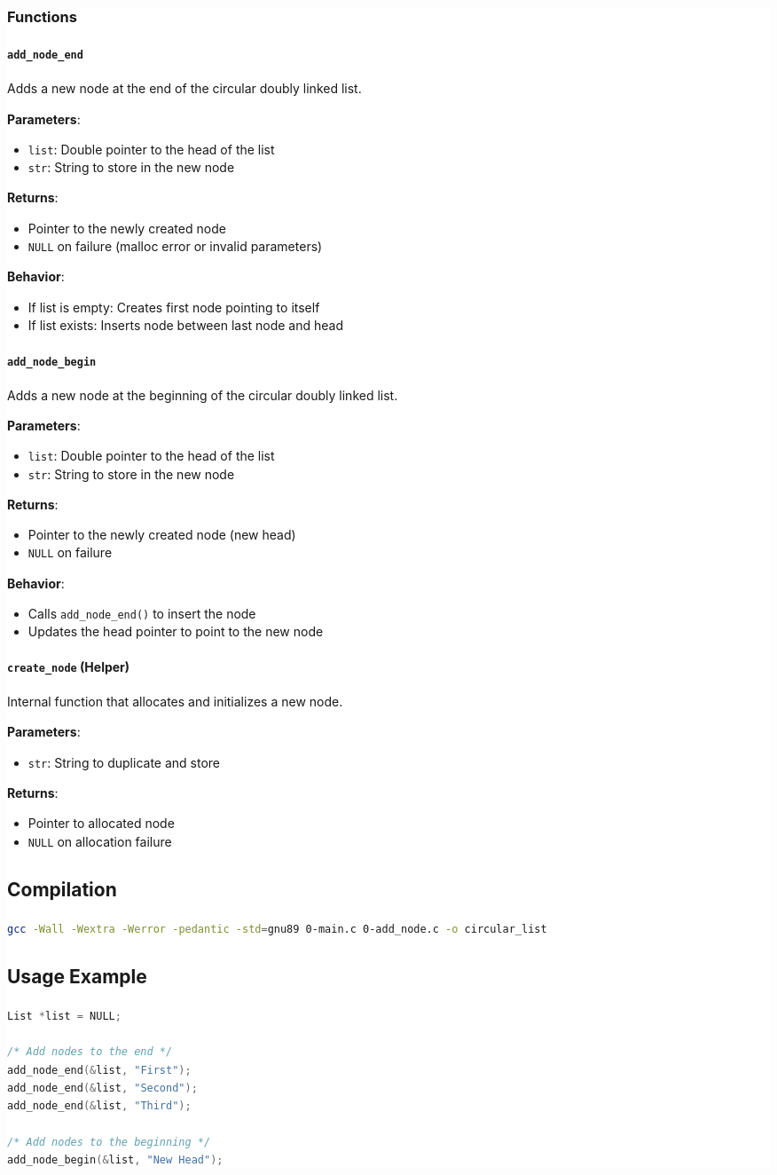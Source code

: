 ### Functions

#### `add_node_end`
Adds a new node at the end of the circular doubly linked list.

**Parameters**:
- `list`: Double pointer to the head of the list
- `str`: String to store in the new node

**Returns**:
- Pointer to the newly created node
- `NULL` on failure (malloc error or invalid parameters)

**Behavior**:
- If list is empty: Creates first node pointing to itself
- If list exists: Inserts node between last node and head

#### `add_node_begin`
Adds a new node at the beginning of the circular doubly linked list.

**Parameters**:
- `list`: Double pointer to the head of the list
- `str`: String to store in the new node

**Returns**:
- Pointer to the newly created node (new head)
- `NULL` on failure

**Behavior**:
- Calls `add_node_end()` to insert the node
- Updates the head pointer to point to the new node

#### `create_node` (Helper)
Internal function that allocates and initializes a new node.

**Parameters**:
- `str`: String to duplicate and store

**Returns**:
- Pointer to allocated node
- `NULL` on allocation failure

## Compilation
```bash
gcc -Wall -Wextra -Werror -pedantic -std=gnu89 0-main.c 0-add_node.c -o circular_list
```

## Usage Example
```c
List *list = NULL;

/* Add nodes to the end */
add_node_end(&list, "First");
add_node_end(&list, "Second");
add_node_end(&list, "Third");

/* Add nodes to the beginning */
add_node_begin(&list, "New Head");
```

